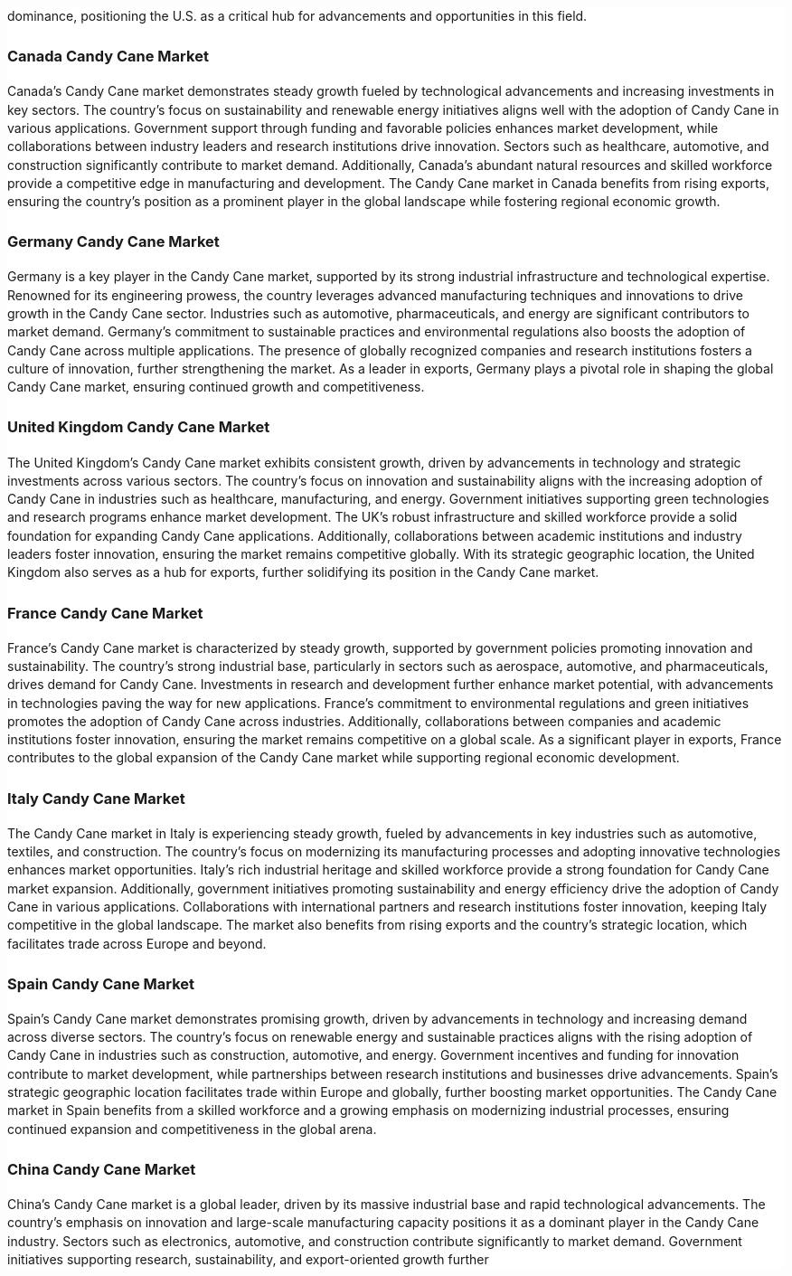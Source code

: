 dominance, positioning the U.S. as a critical hub for advancements and opportunities in this field.</p><h3>Canada Candy Cane Market</h3><p>Canada&rsquo;s Candy Cane market demonstrates steady growth fueled by technological advancements and increasing investments in key sectors. The country&rsquo;s focus on sustainability and renewable energy initiatives aligns well with the adoption of Candy Cane in various applications. Government support through funding and favorable policies enhances market development, while collaborations between industry leaders and research institutions drive innovation. Sectors such as healthcare, automotive, and construction significantly contribute to market demand. Additionally, Canada&rsquo;s abundant natural resources and skilled workforce provide a competitive edge in manufacturing and development. The Candy Cane market in Canada benefits from rising exports, ensuring the country&rsquo;s position as a prominent player in the global landscape while fostering regional economic growth.</p><h3>Germany Candy Cane Market</h3><p>Germany is a key player in the Candy Cane market, supported by its strong industrial infrastructure and technological expertise. Renowned for its engineering prowess, the country leverages advanced manufacturing techniques and innovations to drive growth in the Candy Cane sector. Industries such as automotive, pharmaceuticals, and energy are significant contributors to market demand. Germany&rsquo;s commitment to sustainable practices and environmental regulations also boosts the adoption of Candy Cane across multiple applications. The presence of globally recognized companies and research institutions fosters a culture of innovation, further strengthening the market. As a leader in exports, Germany plays a pivotal role in shaping the global Candy Cane market, ensuring continued growth and competitiveness.</p><h3>United Kingdom Candy Cane Market</h3><p>The United Kingdom&rsquo;s Candy Cane market exhibits consistent growth, driven by advancements in technology and strategic investments across various sectors. The country&rsquo;s focus on innovation and sustainability aligns with the increasing adoption of Candy Cane in industries such as healthcare, manufacturing, and energy. Government initiatives supporting green technologies and research programs enhance market development. The UK&rsquo;s robust infrastructure and skilled workforce provide a solid foundation for expanding Candy Cane applications. Additionally, collaborations between academic institutions and industry leaders foster innovation, ensuring the market remains competitive globally. With its strategic geographic location, the United Kingdom also serves as a hub for exports, further solidifying its position in the Candy Cane market.</p><h3>France Candy Cane Market</h3><p>France&rsquo;s Candy Cane market is characterized by steady growth, supported by government policies promoting innovation and sustainability. The country&rsquo;s strong industrial base, particularly in sectors such as aerospace, automotive, and pharmaceuticals, drives demand for Candy Cane. Investments in research and development further enhance market potential, with advancements in technologies paving the way for new applications. France&rsquo;s commitment to environmental regulations and green initiatives promotes the adoption of Candy Cane across industries. Additionally, collaborations between companies and academic institutions foster innovation, ensuring the market remains competitive on a global scale. As a significant player in exports, France contributes to the global expansion of the Candy Cane market while supporting regional economic development.</p><h3>Italy Candy Cane Market</h3><p>The Candy Cane market in Italy is experiencing steady growth, fueled by advancements in key industries such as automotive, textiles, and construction. The country&rsquo;s focus on modernizing its manufacturing processes and adopting innovative technologies enhances market opportunities. Italy&rsquo;s rich industrial heritage and skilled workforce provide a strong foundation for Candy Cane market expansion. Additionally, government initiatives promoting sustainability and energy efficiency drive the adoption of Candy Cane in various applications. Collaborations with international partners and research institutions foster innovation, keeping Italy competitive in the global landscape. The market also benefits from rising exports and the country&rsquo;s strategic location, which facilitates trade across Europe and beyond.</p><h3>Spain Candy Cane Market</h3><p>Spain&rsquo;s Candy Cane market demonstrates promising growth, driven by advancements in technology and increasing demand across diverse sectors. The country&rsquo;s focus on renewable energy and sustainable practices aligns with the rising adoption of Candy Cane in industries such as construction, automotive, and energy. Government incentives and funding for innovation contribute to market development, while partnerships between research institutions and businesses drive advancements. Spain&rsquo;s strategic geographic location facilitates trade within Europe and globally, further boosting market opportunities. The Candy Cane market in Spain benefits from a skilled workforce and a growing emphasis on modernizing industrial processes, ensuring continued expansion and competitiveness in the global arena.</p><h3>China Candy Cane Market</h3><p>China&rsquo;s Candy Cane market is a global leader, driven by its massive industrial base and rapid technological advancements. The country&rsquo;s emphasis on innovation and large-scale manufacturing capacity positions it as a dominant player in the Candy Cane industry. Sectors such as electronics, automotive, and construction contribute significantly to market demand. Government initiatives supporting research, sustainability, and export-oriented growth further